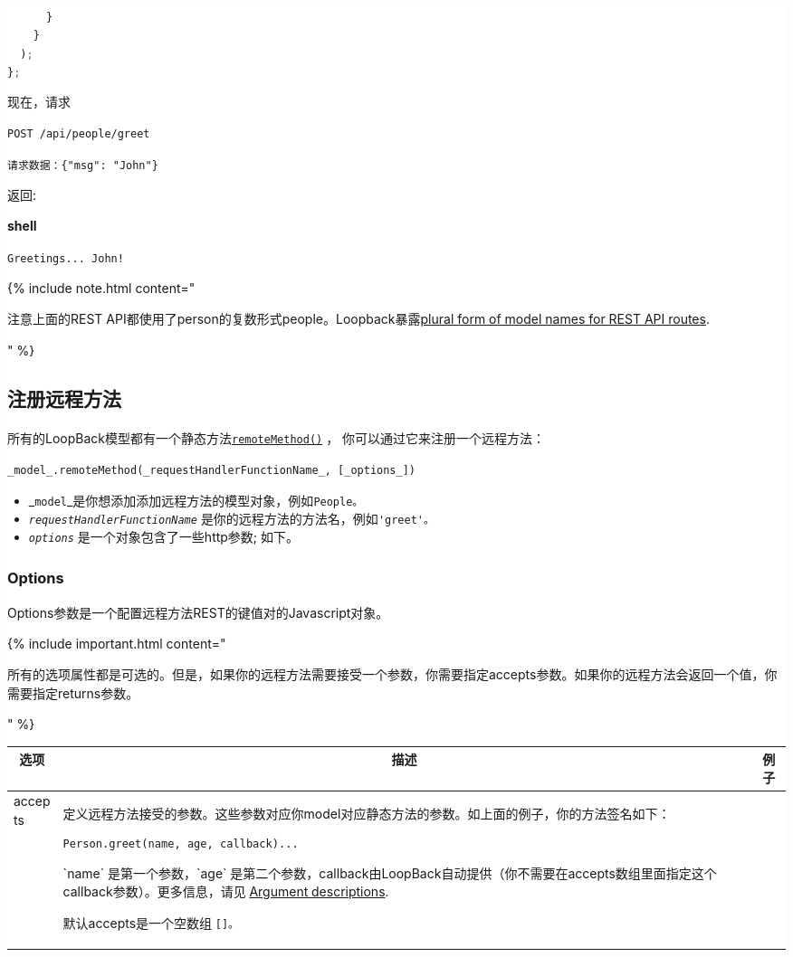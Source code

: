 ```js
      }
    }
  );
};
```

现在，请求

`POST /api/people/greet`

`请求数据：{"msg": "John"}`

返回:

**shell**

`Greetings... John!`

{% include note.html content="

注意上面的REST API都使用了person的复数形式people。Loopback暴露[plural form of model names for REST API routes](Exposing-models-over-REST.html#ExposingmodelsoverREST-RESTpaths).

" %}

## 注册远程方法

所有的LoopBack模型都有一个静态方法[`remoteMethod()`](http://apidocs.strongloop.com/loopback/#model-remotemethod) ， 你可以通过它来注册一个远程方法：

`_model_.remoteMethod(_requestHandlerFunctionName_, [_options_])`

*   _`model`_是你想添加添加远程方法的模型对象，例如`People。`
*   _`requestHandlerFunctionName`_ 是你的远程方法的方法名，例如`'greet'。`
*   _`options`_ 是一个对象包含了一些http参数; 如下。

### Options

Options参数是一个配置远程方法REST的键值对的Javascript对象。

{% include important.html content="

所有的选项属性都是可选的。但是，如果你的远程方法需要接受一个参数，你需要指定accepts参数。如果你的远程方法会返回一个值，你需要指定returns参数。

" %}

<table>
  <thead>
    <tr>
      <th>选项</th>
      <th>描述</th>
      <th>例子</th>
    </tr>
  </thead>
  <tbody>
    <tr>
      <td>accepts</td>
      <td>
        <p>定义远程方法接受的参数。这些参数对应你model对应静态方法的参数。如上面的例子，你的方法签名如下：</p>
        <div class="code panel pdl" style="border-width: 1px;">
          <div class="codeContent panelContent pdl"><pre class="theme: Emacs; brush: jscript; gutter: false" style="font-size:12px;">Person.greet(name, age, callback)...</pre></div>
        </div>
        <p>`name` 是第一个参数，`age` 是第二个参数，callback由LoopBack自动提供（你不需要在accepts数组里面指定这个callback参数）。更多信息，请见 <a href="6095040.html">Argument descriptions</a>.</p>
        <p>默认accepts是一个空数组 <code>[]。</code></p>
      </td>
      <td>
        <div class="code panel pdl" style="border-width: 1px;">